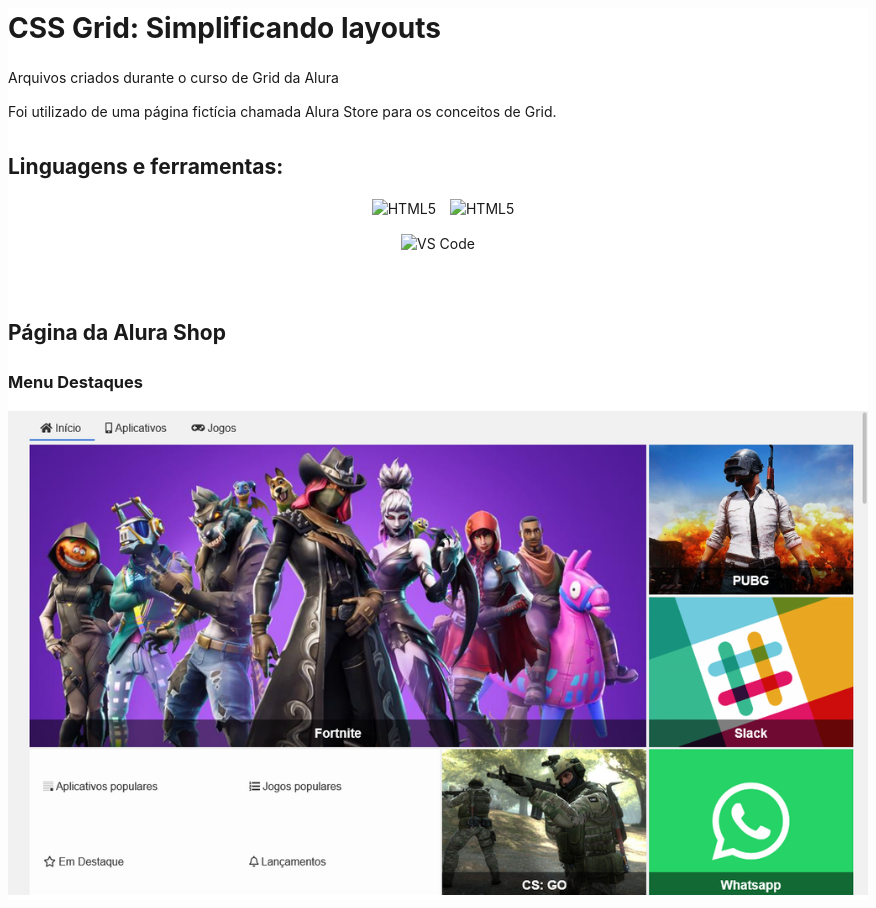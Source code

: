 # CSS Grid: Simplificando layouts
Arquivos criados durante o curso de Grid da Alura

Foi utilizado de uma página fictícia chamada Alura Store para os conceitos de Grid.


## Linguagens e ferramentas:
<p align="center">  
  <img src="https://camo.githubusercontent.com/11d10049389cecb432acb1651bf346e46a69db676911bcceffaf59ab0ff7c5bd/68747470733a2f2f776f726c64766563746f726c6f676f2e636f6d2f6c6f676f732f68746d6c352e737667" alt="HTML5" height="50" style="vertical-align:top; margin-left:10px;" title="CSS 3">       
  <img src="https://raw.githubusercontent.com/github/explore/80688e429a7d4ef2fca1e82350fe8e3517d3494d/topics/css/css.png" alt="HTML5" height="50" style="vertical-align:top; margin-left:10px;" title="HTML 5">      
</p>
<p align="center">
  <img src="https://raw.githubusercontent.com/github/explore/80688e429a7d4ef2fca1e82350fe8e3517d3494d/topics/visual-studio-code/visual-studio-code.png" alt="VS Code" height="40" title="VS Code">
</p>
<br>

## Página da Alura Shop

### Menu Destaques
<p align="center">
  <img src="https://raw.githubusercontent.com/gustavosrodrigues/CSS-Grid-Alura/main/assets/telas/menuDesk.png" alt="Layout Menu" width="1280" title="Alura Shop Menu Desktop">
</p>
